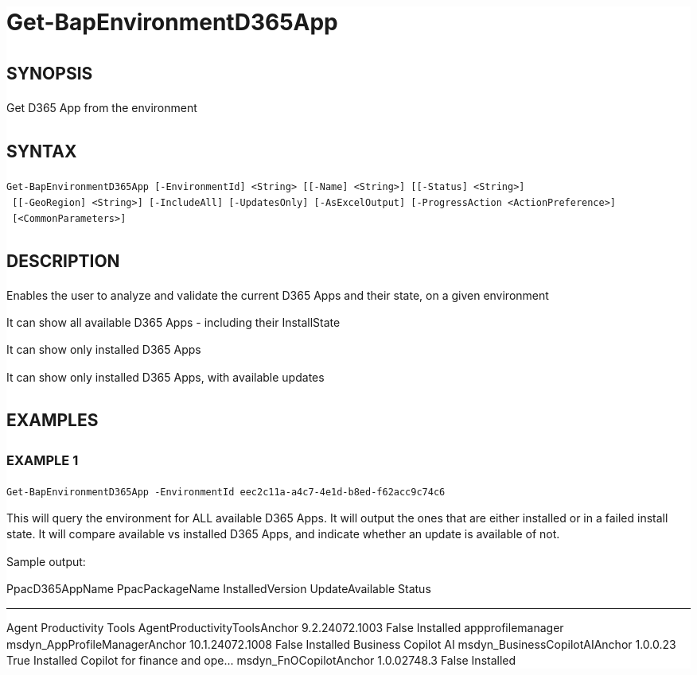 ﻿---
external help file: d365bap.tools-help.xml
Module Name: d365bap.tools
online version:
schema: 2.0.0
---

# Get-BapEnvironmentD365App

## SYNOPSIS
Get D365 App from the environment

## SYNTAX

```
Get-BapEnvironmentD365App [-EnvironmentId] <String> [[-Name] <String>] [[-Status] <String>]
 [[-GeoRegion] <String>] [-IncludeAll] [-UpdatesOnly] [-AsExcelOutput] [-ProgressAction <ActionPreference>]
 [<CommonParameters>]
```

## DESCRIPTION
Enables the user to analyze and validate the current D365 Apps and their state, on a given environment

It can show all available D365 Apps - including their InstallState

It can show only installed D365 Apps

It can show only installed D365 Apps, with available updates

## EXAMPLES

### EXAMPLE 1
```
Get-BapEnvironmentD365App -EnvironmentId eec2c11a-a4c7-4e1d-b8ed-f62acc9c74c6
```

This will query the environment for ALL available D365 Apps.
It will output the ones that are either installed or in a failed install state.
It will compare available vs installed D365 Apps, and indicate whether an update is available of not.

Sample output:

PpacD365AppName                PpacPackageName                InstalledVersion    UpdateAvailable Status
---------------                ---------------                ----------------    --------------- ------
Agent Productivity Tools       AgentProductivityToolsAnchor   9.2.24072.1003      False           Installed
appprofilemanager              msdyn_AppProfileManagerAnchor  10.1.24072.1008     False           Installed
Business Copilot AI            msdyn_BusinessCopilotAIAnchor  1.0.0.23            True            Installed
Copilot for finance and ope...
msdyn_FnOCopilotAnchor         1.0.02748.3         False           Installed
